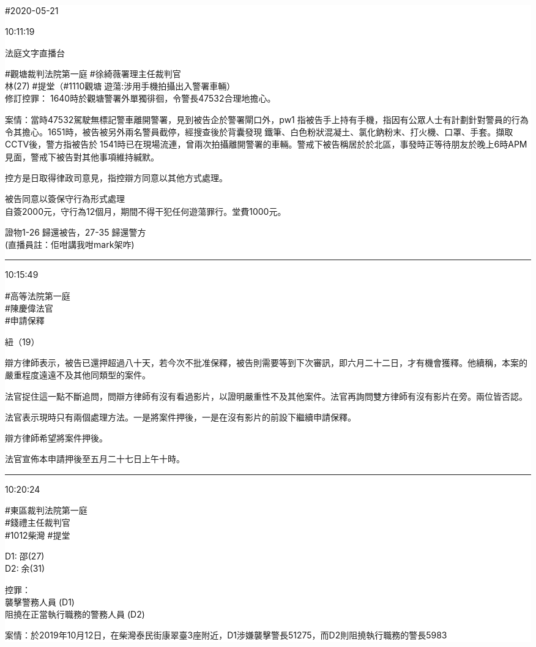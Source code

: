#2020-05-21


10:11:19

法庭文字直播台

\#觀塘裁判法院第一庭 \#徐綺薇署理主任裁判官  
林(27) \#提堂（\#1110觀塘 遊蕩:涉用手機拍攝出入警署車輛）  
修訂控罪： 1640時於觀塘警署外單獨徘徊，令警長47532合理地擔心。  
  
案情：當時47532駕駛無標記警車離開警署，見到被告企於警署閘口外，pw1 指被告手上持有手機，指因有公眾人士有計劃針對警員的行為令其擔心。1651時，被告被另外兩名警員截停，經搜查後於背囊發現 鐵筆、白色粉狀混凝土、氯化鈉粉末、打火機、口罩、手套。擷取CCTV後，警方指被告於 1541時已在現場流連，曾兩次拍攝離開警署的車輛。警戒下被告稱居於於北區，事發時正等待朋友於晚上6時APM見面，警戒下被告對其他事項維持緘默。  
  
控方是日取得律政司意見，指控辯方同意以其他方式處理。  
  
被告同意以簽保守行為形式處理  
自簽2000元，守行為12個月，期間不得干犯任何遊蕩罪行。堂費1000元。  
  
證物1-26 歸還被告，27-35 歸還警方  
(直播員註：佢咁講我咁mark架咋)

---
      
10:15:49



\#高等法院第一庭  
\#陳慶偉法官  
\#申請保釋  
  
紐（19）  
  
辯方律師表示，被告已還押超過八十天，若今次不批准保釋，被告則需要等到下次審訊，即六月二十二日，才有機會獲釋。他續稱，本案的嚴重程度遠遠不及其他同類型的案件。  
  
法官捉住這一點不斷追問，問辯方律師有沒有看過影片，以證明嚴重性不及其他案件。法官再詢問雙方律師有沒有影片在旁。兩位皆否認。  
  
法官表示現時只有兩個處理方法。一是將案件押後，一是在沒有影片的前設下繼續申請保釋。  
  
辯方律師希望將案件押後。  
  
法官宣佈本申請押後至五月二十七日上午十時。

---
      
10:20:24



\#東區裁判法院第一庭  
\#錢禮主任裁判官  
\#1012柴灣 \#提堂  
  
D1: 邵(27)  
D2: 余(31)  
  
控罪：  
襲擊警務人員 (D1)  
阻撓在正當執行職務的警務人員 (D2)  
  
案情：於2019年10月12日，在柴灣泰民街康翠臺3座附近，D1涉嫌襲擊警長51275，而D2則阻撓執行職務的警長5983  
  